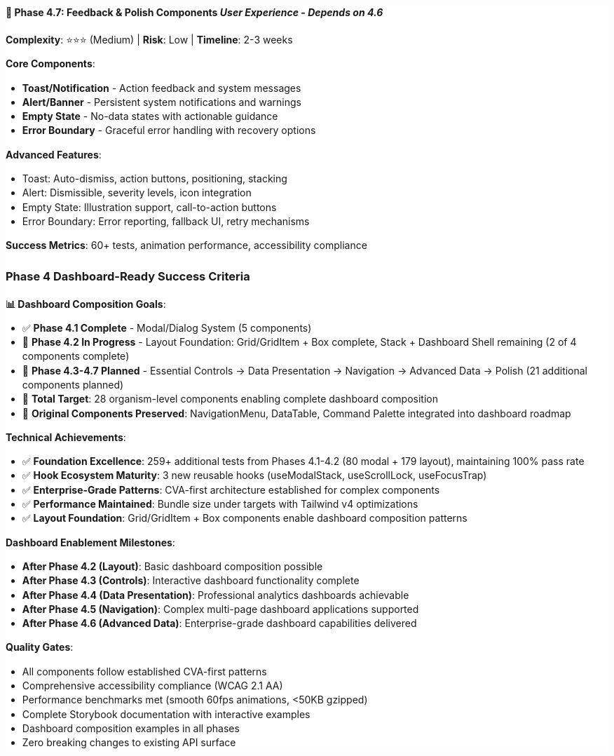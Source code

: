 #### **🎨 Phase 4.7: Feedback & Polish Components** _User Experience_ - _Depends on 4.6_

**Complexity**: ⭐⭐⭐ (Medium) | **Risk**: Low | **Timeline**: 2-3 weeks

**Core Components**:

- **Toast/Notification** - Action feedback and system messages
- **Alert/Banner** - Persistent system notifications and warnings
- **Empty State** - No-data states with actionable guidance
- **Error Boundary** - Graceful error handling with recovery options

**Advanced Features**:

- Toast: Auto-dismiss, action buttons, positioning, stacking
- Alert: Dismissible, severity levels, icon integration
- Empty State: Illustration support, call-to-action buttons
- Error Boundary: Error reporting, fallback UI, retry mechanisms

**Success Metrics**: 60+ tests, animation performance, accessibility compliance

### **Phase 4 Dashboard-Ready Success Criteria**

**📊 Dashboard Composition Goals**:

- ✅ **Phase 4.1 Complete** - Modal/Dialog System (5 components)
- 🚧 **Phase 4.2 In Progress** - Layout Foundation: Grid/GridItem + Box complete, Stack + Dashboard Shell remaining (2 of 4 components complete)
- 🔄 **Phase 4.3-4.7 Planned** - Essential Controls → Data Presentation → Navigation → Advanced Data → Polish (21 additional components planned)
- 🎯 **Total Target**: 28 organism-level components enabling complete dashboard composition
- 🔄 **Original Components Preserved**: NavigationMenu, DataTable, Command Palette integrated into dashboard roadmap

**Technical Achievements**:

- ✅ **Foundation Excellence**: 259+ additional tests from Phases 4.1-4.2 (80 modal + 179 layout), maintaining 100% pass rate
- ✅ **Hook Ecosystem Maturity**: 3 new reusable hooks (useModalStack, useScrollLock, useFocusTrap)
- ✅ **Enterprise-Grade Patterns**: CVA-first architecture established for complex components
- ✅ **Performance Maintained**: Bundle size under targets with Tailwind v4 optimizations
- ✅ **Layout Foundation**: Grid/GridItem + Box components enable dashboard composition patterns

**Dashboard Enablement Milestones**:

- **After Phase 4.2 (Layout)**: Basic dashboard composition possible
- **After Phase 4.3 (Controls)**: Interactive dashboard functionality complete
- **After Phase 4.4 (Data Presentation)**: Professional analytics dashboards achievable
- **After Phase 4.5 (Navigation)**: Complex multi-page dashboard applications supported
- **After Phase 4.6 (Advanced Data)**: Enterprise-grade dashboard capabilities delivered

**Quality Gates**:

- All components follow established CVA-first patterns
- Comprehensive accessibility compliance (WCAG 2.1 AA)
- Performance benchmarks met (smooth 60fps animations, <50KB gzipped)
- Complete Storybook documentation with interactive examples
- Dashboard composition examples in all phases
- Zero breaking changes to existing API surface
